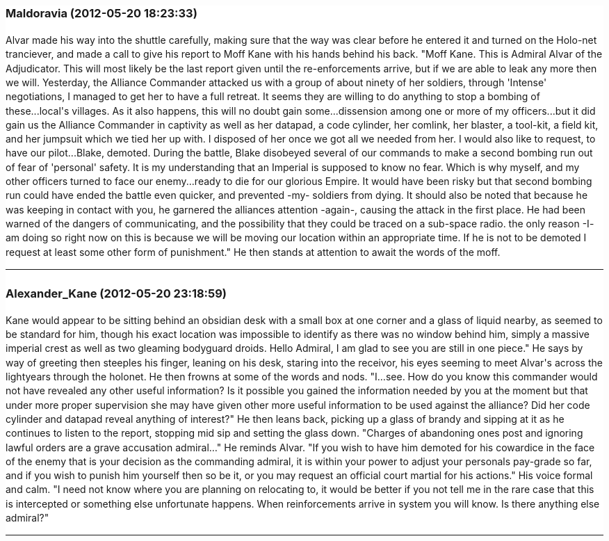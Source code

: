 
### **Maldoravia** (2012-05-20 18:23:33)

Alvar made his way into the shuttle carefully, making sure that the way was clear before he entered it and turned on the Holo-net tranciever, and made a call to give his report to Moff Kane with his hands behind his back.
"Moff Kane. This is Admiral Alvar of the Adjudicator. This will most likely be the last report given until the re-enforcements arrive, but if we are able to leak any more then we will. Yesterday, the Alliance Commander attacked us with a group of about ninety of her soldiers, through 'Intense' negotiations, I managed to get her to have a full retreat. It seems they are willing to do anything to stop a bombing of these...local's villages. As it also happens, this will no doubt gain some...dissension among one or more of my officers...but it did gain us the Alliance Commander in captivity as well as her datapad, a code cylinder, her comlink, her blaster, a tool-kit, a field kit, and her jumpsuit which we tied her up with. I disposed of her once we got all we needed from her. I would also like to request, to have our pilot...Blake, demoted. During the battle, Blake disobeyed several of our commands to make a second bombing run out of fear of 'personal' safety. It is my understanding that an Imperial is supposed to know no fear. Which is why myself, and my other officers turned to face our enemy...ready to die for our glorious Empire. It would have been risky but that second bombing run could have ended the battle even quicker, and prevented -my- soldiers from dying. It should also be noted that because he was keeping in contact with you, he garnered the alliances attention -again-, causing the attack in the first place. He had been warned of the dangers of communicating, and the possibility that they could be traced on a sub-space radio. the only reason -I- am doing so right now on this is because we will be moving our location within an appropriate time. If he is not to be demoted I request at least some other form of punishment."
He then stands at attention to await the words of the moff.

---

### **Alexander_Kane** (2012-05-20 23:18:59)

Kane would appear to be sitting behind an obsidian desk with a small box at one corner and a glass of liquid nearby, as seemed to be standard for him, though his exact location was impossible to identify as there was no window behind him, simply a massive imperial crest as well as two gleaming bodyguard droids.
 Hello Admiral, I am glad to see you are still in one piece."
He says by way of greeting then steeples his finger, leaning on his desk, staring into the receivor, his eyes seeming to meet Alvar's across the lightyears through the holonet. He then frowns at some of the words and nods.
 "I…see. How do you know this commander would not have revealed any other useful information? Is it possible you gained the information needed by you at the moment but that under more proper supervision she may have given other more useful information to be used against the alliance? Did her code cylinder and datapad reveal anything of interest?" 
He then leans back, picking up a glass of brandy and sipping at it as he continues to listen to the report, stopping mid sip and setting the glass down.
 "Charges of abandoning ones post and ignoring lawful orders are a grave accusation admiral…"
He reminds Alvar.
 "If you wish to have him demoted for his cowardice in the face of the enemy that is your decision as the commanding admiral, it is within your power to adjust your personals pay-grade so far, and if you wish to punish him yourself then so be it, or you may request an official court martial for his actions." 
His voice formal and calm.
 "I need not know where you are planning on relocating to, it would be better if you not tell me in the rare case that this is intercepted or something else unfortunate happens. When reinforcements arrive in system you will know. Is there anything else admiral?"

---